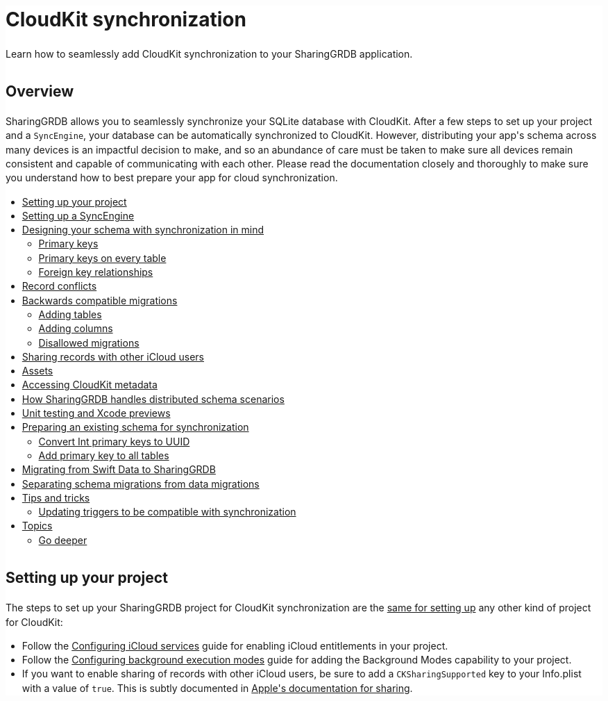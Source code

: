 # CloudKit synchronization

Learn how to seamlessly add CloudKit synchronization to your SharingGRDB application.

## Overview

SharingGRDB allows you to seamlessly synchronize your SQLite database with CloudKit. After a few
steps to set up your project and a ``SyncEngine``, your database can be automatically synchronized
to CloudKit. However, distributing your app's schema across many devices is an impactful decision
to make, and so an abundance of care must be taken to make sure all devices remain consistent
and capable of communicating with each other. Please read the documentation closely and thoroughly
to make sure you understand how to best prepare your app for cloud synchronization.

  * [Setting up your project](#Setting-up-your-project)
  * [Setting up a SyncEngine](#Setting-up-a-SyncEngine)
  * [Designing your schema with synchronization in mind](#Designing-your-schema-with-synchronization-in-mind)
      * [Primary keys](#Primary-keys)
      * [Primary keys on every table](#Primary-keys-on-every-table)
      * [Foreign key relationships](#Foreign-key-relationships)
  * [Record conflicts](#Record-conflicts)
  * [Backwards compatible migrations](#Backwards-compatible-migrations)
      * [Adding tables](#Adding-tables)
      * [Adding columns](#Adding-columns)
      * [Disallowed migrations](#Disallowed-migrations)
  * [Sharing records with other iCloud users](#Sharing-records-with-other-iCloud-users)
  * [Assets](#Assets)
  * [Accessing CloudKit metadata](#Accessing-CloudKit-metadata)
  * [How SharingGRDB handles distributed schema scenarios](#How-SharingGRDB-handles-distributed-schema-scenarios)
  * [Unit testing and Xcode previews](#Unit-testing-and-Xcode-previews)
  * [Preparing an existing schema for synchronization](#Preparing-an-existing-schema-for-synchronization)
      * [Convert Int primary keys to UUID](#Convert-Int-primary-keys-to-UUID)
      * [Add primary key to all tables](#Add-primary-key-to-all-tables)
  * [Migrating from Swift Data to SharingGRDB](#Migrating-from-Swift-Data-to-SharingGRDB)
  * [Separating schema migrations from data migrations](#Separating-schema-migrations-from-data-migrations)
  * [Tips and tricks](#Tips-and-tricks)
      * [Updating triggers to be compatible with synchronization](#Updating-triggers-to-be-compatible-with-synchronization)
  * [Topics](#Topics)
      * [Go deeper](#Go-deeper)

## Setting up your project

The steps to set up your SharingGRDB project for CloudKit synchronization are the 
[same for setting up][setup-cloudkit-apple] any other kind of project for CloudKit:

  * Follow the [Configuring iCloud services] guide for enabling iCloud entitlements in your project.
  * Follow the [Configuring background execution modes] guide for adding the Background Modes
    capability to your project.
  * If you want to enable sharing of records with other iCloud users, be sure to add a 
    `CKSharingSupported` key to your Info.plist with a value of `true`. This is subtly documented 
    in [Apple's documentation for sharing].


[Apple's documentation for sharing]: https://developer.apple.com/documentation/cloudkit/sharing-cloudkit-data-with-other-icloud-users#Create-and-Share-a-Topic
[setup-cloudkit-apple]: https://developer.apple.com/documentation/swiftdata/syncing-model-data-across-a-persons-devices#Add-the-iCloud-and-Background-Modes-capabilities
[Configuring iCloud services]: https://developer.apple.com/documentation/Xcode/configuring-icloud-services
[Configuring background execution modes]: https://developer.apple.com/documentation/Xcode/configuring-background-execution-modes
[StructuredQueries]: https://github.com/pointfreeco/swift-structured-queries
